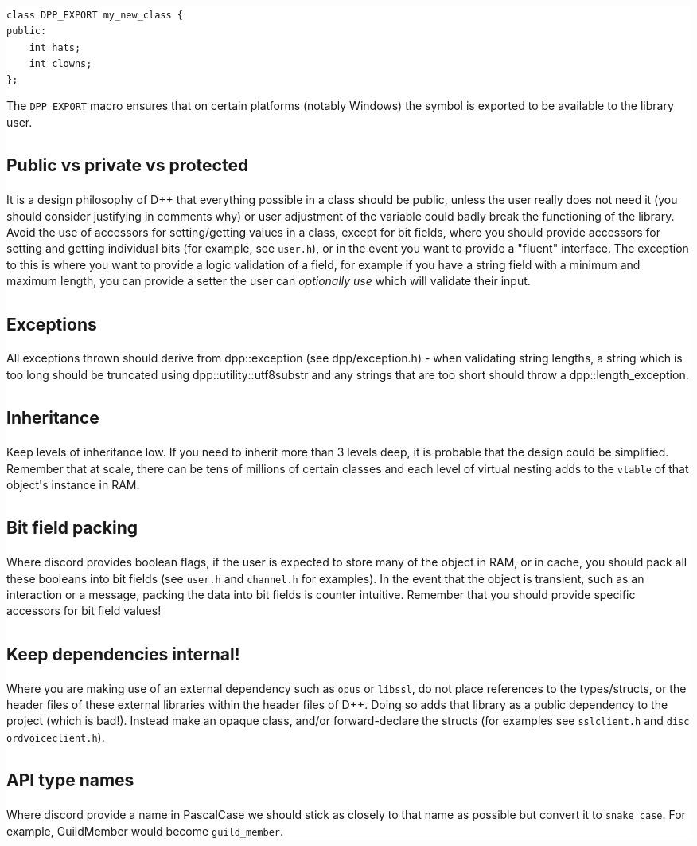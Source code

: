 ~~~~~~~~~~~~~~~~~~~~~~~~~~~~~~~~~~~~~~~~~~~~~~~~~~~~{.cpp}
class DPP_EXPORT my_new_class {
public:
	int hats;
	int clowns;
};
~~~~~~~~~~~~~~~~~~~~~~~~~~~~~~~~~~~~~~~~~~~~~~~~~~~~

The `DPP_EXPORT` macro ensures that on certain platforms (notably Windows) the symbol is exported to be available to the library user.

## Public vs private vs protected
It is a design philosophy of D++ that everything possible in a class should be public, unless the user really does not need it (you should consider justifying in comments why) or user adjustment of the variable could badly break the functioning of the library. Avoid the use of accessors for setting/getting values in a class, except for bit fields, where you should provide accessors for setting and getting individual bits (for example, see `user.h`), or in the event you want to provide a "fluent" interface. The exception to this is where you want to provide a logic validation of a field, for example if you have a string field with a minimum and maximum length, you can provide a setter the user can *optionally use* which will validate their input.

## Exceptions
All exceptions thrown should derive from dpp::exception (see dpp/exception.h) - when validating string lengths, a string which is too long should be truncated using dpp::utility::utf8substr and any strings that are too short should throw a dpp::length_exception.

## Inheritance
Keep levels of inheritance low. If you need to inherit more than 3 levels deep, it is probable that the design could be simplified. Remember that at scale, there can be tens of millions of certain classes and each level of virtual nesting adds to the `vtable` of that object's instance in RAM.

## Bit field packing
Where discord provides boolean flags, if the user is expected to store many of the object in RAM, or in cache, you should pack all these booleans into bit fields (see `user.h` and `channel.h` for examples). In the event that the object is transient, such as an interaction or a message, packing the data into bit fields is counter intuitive. Remember that you should provide specific accessors for bit field values!

## Keep dependencies internal!
Where you are making use of an external dependency such as `opus` or `libssl`, do not place references to the types/structs, or the header files of these external libraries within the header files of D++. Doing so adds that library as a public dependency to the project (which is bad!). Instead make an opaque class, and/or forward-declare the structs (for examples see `sslclient.h` and `discordvoiceclient.h`).

## API type names
Where discord provide a name in PascalCase we should stick as closely to that name as possible but convert it to `snake_case`. For example, GuildMember would become `guild_member`.
